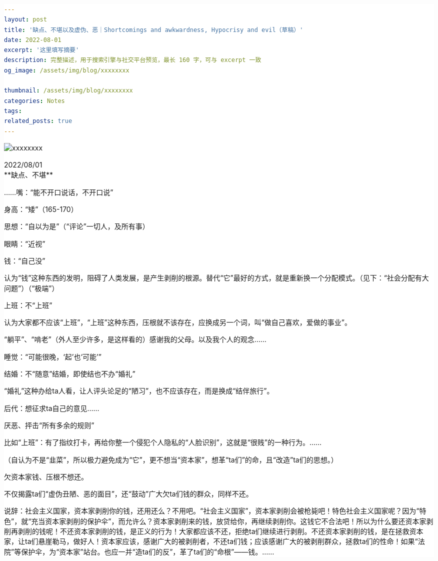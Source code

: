 ```yaml
---
layout: post
title: '缺点、不堪以及虚伪、恶｜Shortcomings and awkwardness, Hypocrisy and evil（草稿）'
date: 2022-08-01
excerpt: '这里填写摘要'
description: 完整描述，用于搜索引擎与社交平台预览，最长 160 字，可与 excerpt 一致
og_image: /assets/img/blog/xxxxxxxx

thumbnail: /assets/img/blog/xxxxxxxx
categories: Notes
tags: 
related_posts: true
---
```


<img src="/assets/img/blog/xxxxxxxx" style="width:100%;" alt="xxxxxxxx">

2022/08/01  
\*\*缺点、不堪\*\*  
  
……嘴：“能不开口说话，不开口说”  
  
身高：“矮”（165-170）  
  
思想：“自以为是”（“评论”一切人，及所有事）  
  
眼睛：“近视”  
  
钱：“自己没”  
  
认为“钱”这种东西的发明，阻碍了人类发展，是产生剥削的根源。替代“它”最好的方式，就是重新换一个分配模式。（见下：“社会分配有大问题”）（“极端”）  
  
上班：不“上班”  
  
认为大家都不应该“上班”，“上班”这种东西，压根就不该存在，应换成另一个词，叫“做自己喜欢，爱做的事业”。  
  
“躺平”、“啃老”（外人至少许多，是这样看的）感谢我的父母。以及我个人的观念……  
  
睡觉：“可能很晚，‘起’也‘可能’”  
  
结婚：不“随意”结婚，即使结也不办“婚礼”  
  
“婚礼”这种办给ta人看，让人评头论足的“陋习”，也不应该存在，而是换成“结伴旅行”。  
  
后代：想征求ta自己的意见……  
  
厌恶、抨击“所有多余的规则”  
  
比如“上班”：有了指纹打卡，再给你整一个侵犯个人隐私的“人脸识别”，这就是“很贱”的一种行为。……  
  
（自认为不是“韭菜”，所以极力避免成为“它”，更不想当“资本家”，想革“ta们”的命，且“改造”ta们的思想。）  
  
欠资本家钱、压根不想还。  
  
不仅揭露ta们“虚伪丑陋、恶的面目”，还“鼓动”广大欠ta们钱的群众，同样不还。  
  
说辞：社会主义国家，资本家剥削你的钱，还用还么？不用吧。“社会主义国家”，资本家剥削会被枪毙吧！特色社会主义国家呢？因为“特色”，就“充当资本家剥削的保护伞”，而允许么？资本家剥削来的钱，放贷给你，再继续剥削你。这钱它不合法吧！所以为什么要还资本家剥削再剥削的钱呢！不还资本家剥削的钱，是正义的行为！大家都应该不还，拒绝ta们继续进行剥削。不还资本家剥削的钱，是在拯救资本家，让ta们悬崖勒马，做好人！资本家应该，感谢广大的被剥削者，不还ta们钱；应该感谢广大的被剥削群众，拯救ta们的性命！如果“法院”等保护伞，为“资本家”站台。也应一并“造ta们的反”，革了ta们的“命根”——钱。……  
  